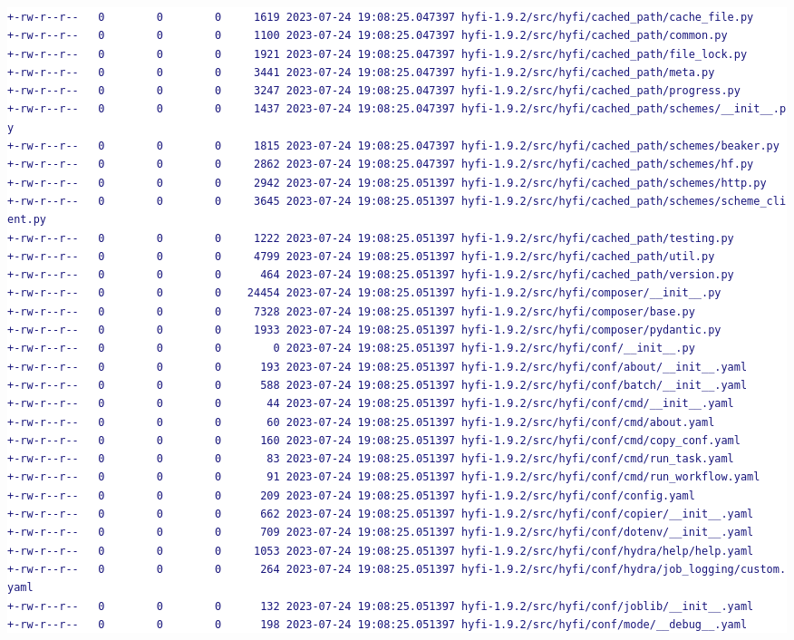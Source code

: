 ```diff
+-rw-r--r--   0        0        0     1619 2023-07-24 19:08:25.047397 hyfi-1.9.2/src/hyfi/cached_path/cache_file.py
+-rw-r--r--   0        0        0     1100 2023-07-24 19:08:25.047397 hyfi-1.9.2/src/hyfi/cached_path/common.py
+-rw-r--r--   0        0        0     1921 2023-07-24 19:08:25.047397 hyfi-1.9.2/src/hyfi/cached_path/file_lock.py
+-rw-r--r--   0        0        0     3441 2023-07-24 19:08:25.047397 hyfi-1.9.2/src/hyfi/cached_path/meta.py
+-rw-r--r--   0        0        0     3247 2023-07-24 19:08:25.047397 hyfi-1.9.2/src/hyfi/cached_path/progress.py
+-rw-r--r--   0        0        0     1437 2023-07-24 19:08:25.047397 hyfi-1.9.2/src/hyfi/cached_path/schemes/__init__.py
+-rw-r--r--   0        0        0     1815 2023-07-24 19:08:25.047397 hyfi-1.9.2/src/hyfi/cached_path/schemes/beaker.py
+-rw-r--r--   0        0        0     2862 2023-07-24 19:08:25.047397 hyfi-1.9.2/src/hyfi/cached_path/schemes/hf.py
+-rw-r--r--   0        0        0     2942 2023-07-24 19:08:25.051397 hyfi-1.9.2/src/hyfi/cached_path/schemes/http.py
+-rw-r--r--   0        0        0     3645 2023-07-24 19:08:25.051397 hyfi-1.9.2/src/hyfi/cached_path/schemes/scheme_client.py
+-rw-r--r--   0        0        0     1222 2023-07-24 19:08:25.051397 hyfi-1.9.2/src/hyfi/cached_path/testing.py
+-rw-r--r--   0        0        0     4799 2023-07-24 19:08:25.051397 hyfi-1.9.2/src/hyfi/cached_path/util.py
+-rw-r--r--   0        0        0      464 2023-07-24 19:08:25.051397 hyfi-1.9.2/src/hyfi/cached_path/version.py
+-rw-r--r--   0        0        0    24454 2023-07-24 19:08:25.051397 hyfi-1.9.2/src/hyfi/composer/__init__.py
+-rw-r--r--   0        0        0     7328 2023-07-24 19:08:25.051397 hyfi-1.9.2/src/hyfi/composer/base.py
+-rw-r--r--   0        0        0     1933 2023-07-24 19:08:25.051397 hyfi-1.9.2/src/hyfi/composer/pydantic.py
+-rw-r--r--   0        0        0        0 2023-07-24 19:08:25.051397 hyfi-1.9.2/src/hyfi/conf/__init__.py
+-rw-r--r--   0        0        0      193 2023-07-24 19:08:25.051397 hyfi-1.9.2/src/hyfi/conf/about/__init__.yaml
+-rw-r--r--   0        0        0      588 2023-07-24 19:08:25.051397 hyfi-1.9.2/src/hyfi/conf/batch/__init__.yaml
+-rw-r--r--   0        0        0       44 2023-07-24 19:08:25.051397 hyfi-1.9.2/src/hyfi/conf/cmd/__init__.yaml
+-rw-r--r--   0        0        0       60 2023-07-24 19:08:25.051397 hyfi-1.9.2/src/hyfi/conf/cmd/about.yaml
+-rw-r--r--   0        0        0      160 2023-07-24 19:08:25.051397 hyfi-1.9.2/src/hyfi/conf/cmd/copy_conf.yaml
+-rw-r--r--   0        0        0       83 2023-07-24 19:08:25.051397 hyfi-1.9.2/src/hyfi/conf/cmd/run_task.yaml
+-rw-r--r--   0        0        0       91 2023-07-24 19:08:25.051397 hyfi-1.9.2/src/hyfi/conf/cmd/run_workflow.yaml
+-rw-r--r--   0        0        0      209 2023-07-24 19:08:25.051397 hyfi-1.9.2/src/hyfi/conf/config.yaml
+-rw-r--r--   0        0        0      662 2023-07-24 19:08:25.051397 hyfi-1.9.2/src/hyfi/conf/copier/__init__.yaml
+-rw-r--r--   0        0        0      709 2023-07-24 19:08:25.051397 hyfi-1.9.2/src/hyfi/conf/dotenv/__init__.yaml
+-rw-r--r--   0        0        0     1053 2023-07-24 19:08:25.051397 hyfi-1.9.2/src/hyfi/conf/hydra/help/help.yaml
+-rw-r--r--   0        0        0      264 2023-07-24 19:08:25.051397 hyfi-1.9.2/src/hyfi/conf/hydra/job_logging/custom.yaml
+-rw-r--r--   0        0        0      132 2023-07-24 19:08:25.051397 hyfi-1.9.2/src/hyfi/conf/joblib/__init__.yaml
+-rw-r--r--   0        0        0      198 2023-07-24 19:08:25.051397 hyfi-1.9.2/src/hyfi/conf/mode/__debug__.yaml
```